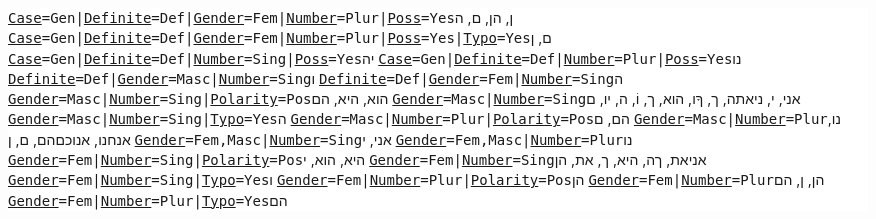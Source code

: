   <tr><td><tt><tt><a href="he_iahltwiki-feat-Case.html">Case</a></tt><tt>=Gen</tt>|<tt><a href="he_iahltwiki-feat-Definite.html">Definite</a></tt><tt>=Def</tt>|<tt><a href="he_iahltwiki-feat-Gender.html">Gender</a></tt><tt>=Fem</tt>|<tt><a href="he_iahltwiki-feat-Number.html">Number</a></tt><tt>=Plur</tt>|<tt><a href="he_iahltwiki-feat-Poss.html">Poss</a></tt><tt>=Yes</tt></tt></td><td></td><td></td><td>ן, הן, ם, ה</td></tr>
  <tr><td><tt><tt><a href="he_iahltwiki-feat-Case.html">Case</a></tt><tt>=Gen</tt>|<tt><a href="he_iahltwiki-feat-Definite.html">Definite</a></tt><tt>=Def</tt>|<tt><a href="he_iahltwiki-feat-Gender.html">Gender</a></tt><tt>=Fem</tt>|<tt><a href="he_iahltwiki-feat-Number.html">Number</a></tt><tt>=Plur</tt>|<tt><a href="he_iahltwiki-feat-Poss.html">Poss</a></tt><tt>=Yes</tt>|<tt><a href="he_iahltwiki-feat-Typo.html">Typo</a></tt><tt>=Yes</tt></tt></td><td></td><td></td><td>ם, ן</td></tr>
  <tr><td><tt><tt><a href="he_iahltwiki-feat-Case.html">Case</a></tt><tt>=Gen</tt>|<tt><a href="he_iahltwiki-feat-Definite.html">Definite</a></tt><tt>=Def</tt>|<tt><a href="he_iahltwiki-feat-Number.html">Number</a></tt><tt>=Sing</tt>|<tt><a href="he_iahltwiki-feat-Poss.html">Poss</a></tt><tt>=Yes</tt></tt></td><td>י</td><td></td><td>ה</td></tr>
  <tr><td><tt><tt><a href="he_iahltwiki-feat-Case.html">Case</a></tt><tt>=Gen</tt>|<tt><a href="he_iahltwiki-feat-Definite.html">Definite</a></tt><tt>=Def</tt>|<tt><a href="he_iahltwiki-feat-Number.html">Number</a></tt><tt>=Plur</tt>|<tt><a href="he_iahltwiki-feat-Poss.html">Poss</a></tt><tt>=Yes</tt></tt></td><td>נו</td><td></td><td></td></tr>
  <tr><td><tt><tt><a href="he_iahltwiki-feat-Definite.html">Definite</a></tt><tt>=Def</tt>|<tt><a href="he_iahltwiki-feat-Gender.html">Gender</a></tt><tt>=Masc</tt>|<tt><a href="he_iahltwiki-feat-Number.html">Number</a></tt><tt>=Sing</tt></tt></td><td></td><td></td><td>ו</td></tr>
  <tr><td><tt><tt><a href="he_iahltwiki-feat-Definite.html">Definite</a></tt><tt>=Def</tt>|<tt><a href="he_iahltwiki-feat-Gender.html">Gender</a></tt><tt>=Fem</tt>|<tt><a href="he_iahltwiki-feat-Number.html">Number</a></tt><tt>=Sing</tt></tt></td><td></td><td></td><td>ה</td></tr>
  <tr><td><tt><tt><a href="he_iahltwiki-feat-Gender.html">Gender</a></tt><tt>=Masc</tt>|<tt><a href="he_iahltwiki-feat-Number.html">Number</a></tt><tt>=Sing</tt>|<tt><a href="he_iahltwiki-feat-Polarity.html">Polarity</a></tt><tt>=Pos</tt></tt></td><td></td><td></td><td>הוא, היא, הם</td></tr>
  <tr><td><tt><tt><a href="he_iahltwiki-feat-Gender.html">Gender</a></tt><tt>=Masc</tt>|<tt><a href="he_iahltwiki-feat-Number.html">Number</a></tt><tt>=Sing</tt></tt></td><td>אני, י, ני</td><td>אתה, ך, ךָ</td><td>ו, הוא, ך, וֹ, ה, יו, ם</td></tr>
  <tr><td><tt><tt><a href="he_iahltwiki-feat-Gender.html">Gender</a></tt><tt>=Masc</tt>|<tt><a href="he_iahltwiki-feat-Number.html">Number</a></tt><tt>=Sing</tt>|<tt><a href="he_iahltwiki-feat-Typo.html">Typo</a></tt><tt>=Yes</tt></tt></td><td></td><td></td><td>ה</td></tr>
  <tr><td><tt><tt><a href="he_iahltwiki-feat-Gender.html">Gender</a></tt><tt>=Masc</tt>|<tt><a href="he_iahltwiki-feat-Number.html">Number</a></tt><tt>=Plur</tt>|<tt><a href="he_iahltwiki-feat-Polarity.html">Polarity</a></tt><tt>=Pos</tt></tt></td><td></td><td></td><td>הם, ם</td></tr>
  <tr><td><tt><tt><a href="he_iahltwiki-feat-Gender.html">Gender</a></tt><tt>=Masc</tt>|<tt><a href="he_iahltwiki-feat-Number.html">Number</a></tt><tt>=Plur</tt></tt></td><td>נו, אנחנו, אנו</td><td>כם</td><td>הם, ם, ן</td></tr>
  <tr><td><tt><tt><a href="he_iahltwiki-feat-Gender.html">Gender</a></tt><tt>=Fem,Masc</tt>|<tt><a href="he_iahltwiki-feat-Number.html">Number</a></tt><tt>=Sing</tt></tt></td><td>אני, י</td><td></td><td></td></tr>
  <tr><td><tt><tt><a href="he_iahltwiki-feat-Gender.html">Gender</a></tt><tt>=Fem,Masc</tt>|<tt><a href="he_iahltwiki-feat-Number.html">Number</a></tt><tt>=Plur</tt></tt></td><td>נו</td><td></td><td></td></tr>
  <tr><td><tt><tt><a href="he_iahltwiki-feat-Gender.html">Gender</a></tt><tt>=Fem</tt>|<tt><a href="he_iahltwiki-feat-Number.html">Number</a></tt><tt>=Sing</tt>|<tt><a href="he_iahltwiki-feat-Polarity.html">Polarity</a></tt><tt>=Pos</tt></tt></td><td></td><td></td><td>היא, הוא, י</td></tr>
  <tr><td><tt><tt><a href="he_iahltwiki-feat-Gender.html">Gender</a></tt><tt>=Fem</tt>|<tt><a href="he_iahltwiki-feat-Number.html">Number</a></tt><tt>=Sing</tt></tt></td><td>אני</td><td>את, ך</td><td>ה, היא, ך, את, הן</td></tr>
  <tr><td><tt><tt><a href="he_iahltwiki-feat-Gender.html">Gender</a></tt><tt>=Fem</tt>|<tt><a href="he_iahltwiki-feat-Number.html">Number</a></tt><tt>=Sing</tt>|<tt><a href="he_iahltwiki-feat-Typo.html">Typo</a></tt><tt>=Yes</tt></tt></td><td></td><td></td><td>ו</td></tr>
  <tr><td><tt><tt><a href="he_iahltwiki-feat-Gender.html">Gender</a></tt><tt>=Fem</tt>|<tt><a href="he_iahltwiki-feat-Number.html">Number</a></tt><tt>=Plur</tt>|<tt><a href="he_iahltwiki-feat-Polarity.html">Polarity</a></tt><tt>=Pos</tt></tt></td><td></td><td></td><td>הן</td></tr>
  <tr><td><tt><tt><a href="he_iahltwiki-feat-Gender.html">Gender</a></tt><tt>=Fem</tt>|<tt><a href="he_iahltwiki-feat-Number.html">Number</a></tt><tt>=Plur</tt></tt></td><td></td><td></td><td>הן, ן, הם</td></tr>
  <tr><td><tt><tt><a href="he_iahltwiki-feat-Gender.html">Gender</a></tt><tt>=Fem</tt>|<tt><a href="he_iahltwiki-feat-Number.html">Number</a></tt><tt>=Plur</tt>|<tt><a href="he_iahltwiki-feat-Typo.html">Typo</a></tt><tt>=Yes</tt></tt></td><td></td><td></td><td>הם</td></tr>